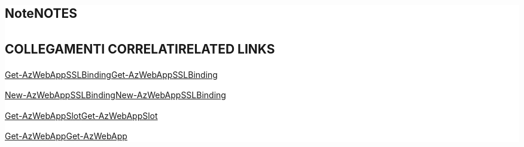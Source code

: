 ## <span data-ttu-id="9ecc9-162">Note</span><span class="sxs-lookup"><span data-stu-id="9ecc9-162">NOTES</span></span>

## <span data-ttu-id="9ecc9-163">COLLEGAMENTI CORRELATI</span><span class="sxs-lookup"><span data-stu-id="9ecc9-163">RELATED LINKS</span></span>

[<span data-ttu-id="9ecc9-164">Get-AzWebAppSSLBinding</span><span class="sxs-lookup"><span data-stu-id="9ecc9-164">Get-AzWebAppSSLBinding</span></span>](./Get-AzWebAppSSLBinding.md)

[<span data-ttu-id="9ecc9-165">New-AzWebAppSSLBinding</span><span class="sxs-lookup"><span data-stu-id="9ecc9-165">New-AzWebAppSSLBinding</span></span>](./New-AzWebAppSSLBinding.md)

[<span data-ttu-id="9ecc9-166">Get-AzWebAppSlot</span><span class="sxs-lookup"><span data-stu-id="9ecc9-166">Get-AzWebAppSlot</span></span>](./Get-AzWebAppSlot.md)

[<span data-ttu-id="9ecc9-167">Get-AzWebApp</span><span class="sxs-lookup"><span data-stu-id="9ecc9-167">Get-AzWebApp</span></span>](./Get-AzWebApp.md)


